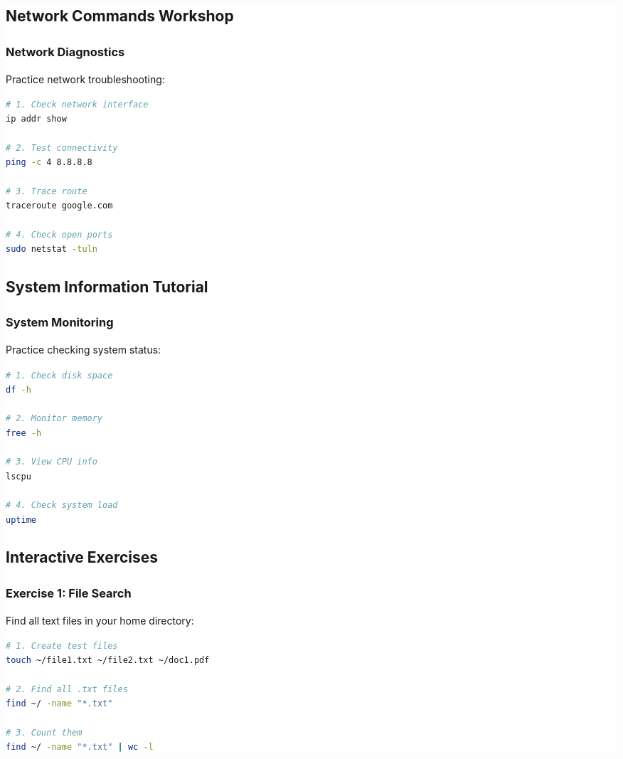 ## Network Commands Workshop

### Network Diagnostics
Practice network troubleshooting:

```bash
# 1. Check network interface
ip addr show

# 2. Test connectivity
ping -c 4 8.8.8.8

# 3. Trace route
traceroute google.com

# 4. Check open ports
sudo netstat -tuln
```

## System Information Tutorial

### System Monitoring
Practice checking system status:

```bash
# 1. Check disk space
df -h

# 2. Monitor memory
free -h

# 3. View CPU info
lscpu

# 4. Check system load
uptime
```

## Interactive Exercises

### Exercise 1: File Search
Find all text files in your home directory:

```bash
# 1. Create test files
touch ~/file1.txt ~/file2.txt ~/doc1.pdf

# 2. Find all .txt files
find ~/ -name "*.txt"

# 3. Count them
find ~/ -name "*.txt" | wc -l
```
